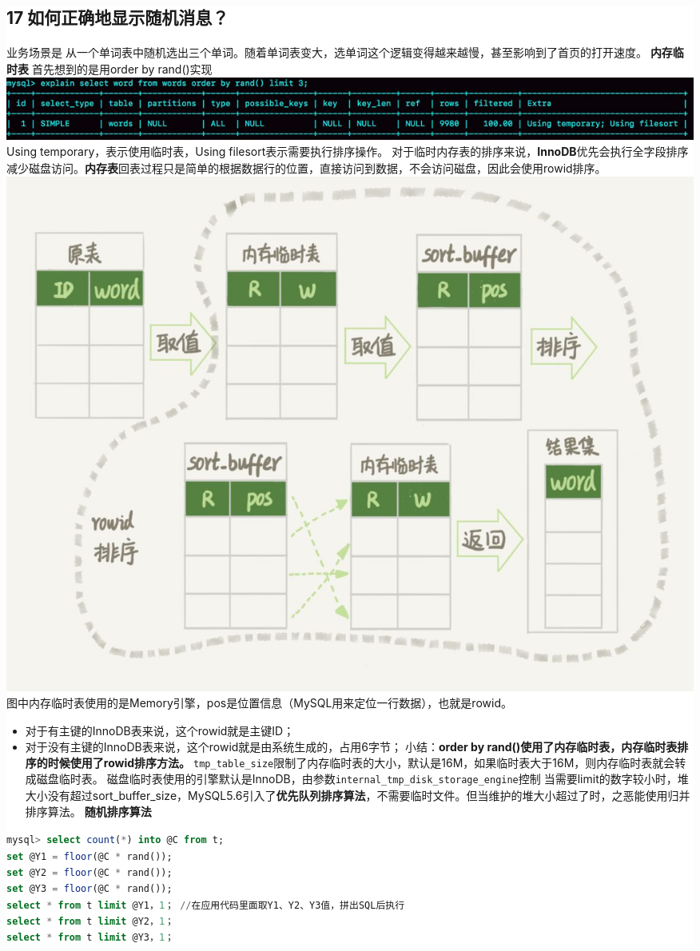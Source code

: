 ## 17 如何正确地显示随机消息？
业务场景是
从一个单词表中随机选出三个单词。随着单词表变大，选单词这个逻辑变得越来越慢，甚至影响到了首页的打开速度。
**内存临时表**
首先想到的是用order by rand()实现
![](MySQL/attachments/b22999cfe886d7ca99aa01bc77af89c9_MD5.jpeg)
Using temporary，表示使用临时表，Using filesort表示需要执行排序操作。
对于临时内存表的排序来说，**InnoDB**优先会执行全字段排序减少磁盘访问。**内存表**回表过程只是简单的根据数据行的位置，直接访问到数据，不会访问磁盘，因此会使用rowid排序。
![](MySQL/attachments/731b9dd8b99c2c858ed47eff46e6b84a_MD5.jpeg)
图中内存临时表使用的是Memory引擎，pos是位置信息（MySQL用来定位一行数据），也就是rowid。
- 对于有主键的InnoDB表来说，这个rowid就是主键ID；
- 对于没有主键的InnoDB表来说，这个rowid就是由系统生成的，占用6字节；
小结：**order by rand()使用了内存临时表，内存临时表排序的时候使用了rowid排序方法。**
`tmp_table_size`限制了内存临时表的大小，默认是16M，如果临时表大于16M，则内存临时表就会转成磁盘临时表。
磁盘临时表使用的引擎默认是InnoDB，由参数`internal_tmp_disk_storage_engine`控制
当需要limit的数字较小时，堆大小没有超过sort_buffer_size，MySQL5.6引入了**优先队列排序算法**，不需要临时文件。但当维护的堆大小超过了时，之恶能使用归并排序算法。
**随机排序算法**
```sql
mysql> select count(*) into @C from t; 
set @Y1 = floor(@C * rand()); 
set @Y2 = floor(@C * rand()); 
set @Y3 = floor(@C * rand()); 
select * from t limit @Y1，1； //在应用代码里面取Y1、Y2、Y3值，拼出SQL后执行 
select * from t limit @Y2，1； 
select * from t limit @Y3，1；
```